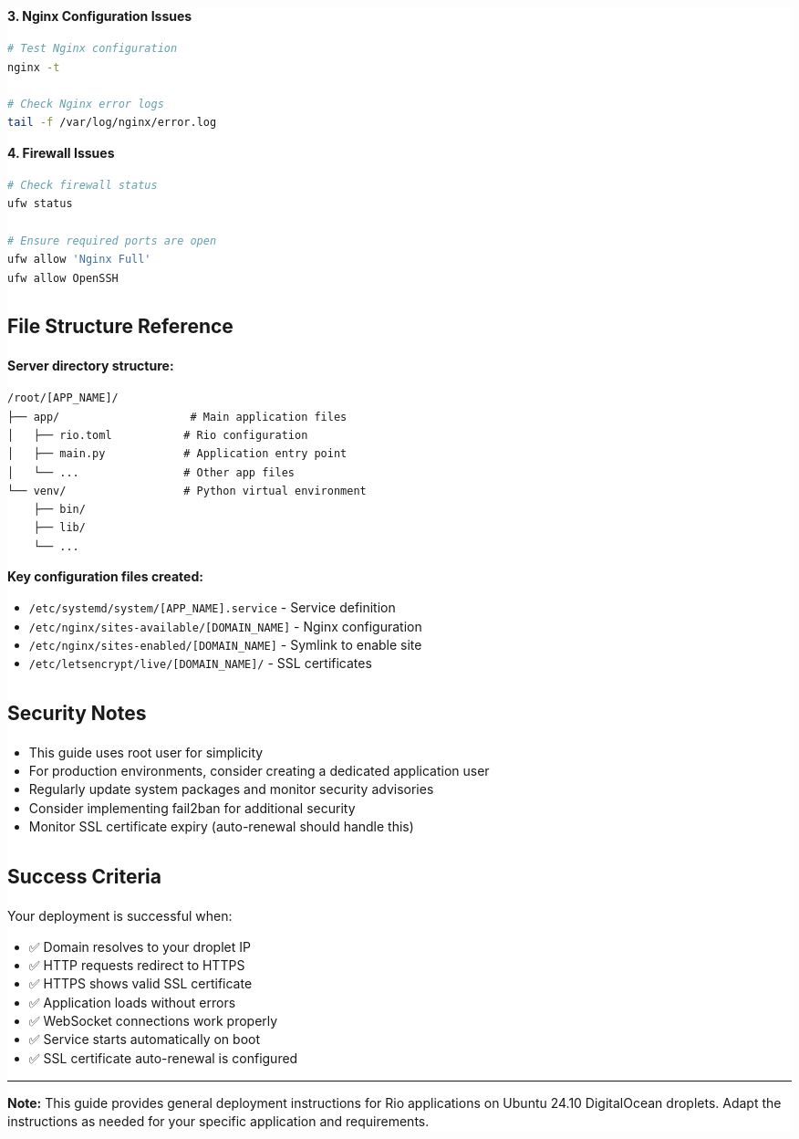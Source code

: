 **3. Nginx Configuration Issues**
```bash
# Test Nginx configuration
nginx -t

# Check Nginx error logs
tail -f /var/log/nginx/error.log
```

**4. Firewall Issues**
```bash
# Check firewall status
ufw status

# Ensure required ports are open
ufw allow 'Nginx Full'
ufw allow OpenSSH
```

## File Structure Reference

**Server directory structure:**
```
/root/[APP_NAME]/
├── app/                    # Main application files
│   ├── rio.toml           # Rio configuration
│   ├── main.py            # Application entry point
│   └── ...                # Other app files
└── venv/                  # Python virtual environment
    ├── bin/
    ├── lib/
    └── ...
```

**Key configuration files created:**
- `/etc/systemd/system/[APP_NAME].service` - Service definition
- `/etc/nginx/sites-available/[DOMAIN_NAME]` - Nginx configuration
- `/etc/nginx/sites-enabled/[DOMAIN_NAME]` - Symlink to enable site
- `/etc/letsencrypt/live/[DOMAIN_NAME]/` - SSL certificates

## Security Notes

- This guide uses root user for simplicity
- For production environments, consider creating a dedicated application user
- Regularly update system packages and monitor security advisories
- Consider implementing fail2ban for additional security
- Monitor SSL certificate expiry (auto-renewal should handle this)

## Success Criteria

Your deployment is successful when:
- ✅ Domain resolves to your droplet IP
- ✅ HTTP requests redirect to HTTPS
- ✅ HTTPS shows valid SSL certificate
- ✅ Application loads without errors
- ✅ WebSocket connections work properly
- ✅ Service starts automatically on boot
- ✅ SSL certificate auto-renewal is configured

---

**Note:** This guide provides general deployment instructions for Rio applications on Ubuntu 24.10 DigitalOcean droplets. Adapt the instructions as needed for your specific application and requirements.

